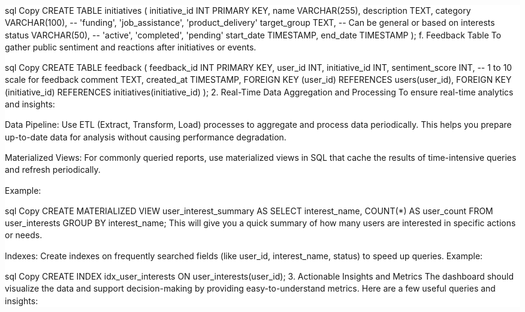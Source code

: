 sql
Copy
CREATE TABLE initiatives (
    initiative_id INT PRIMARY KEY,
    name VARCHAR(255),
    description TEXT,
    category VARCHAR(100), -- 'funding', 'job_assistance', 'product_delivery'
    target_group TEXT, -- Can be general or based on interests
    status VARCHAR(50), -- 'active', 'completed', 'pending'
    start_date TIMESTAMP,
    end_date TIMESTAMP
);
f. Feedback Table
To gather public sentiment and reactions after initiatives or events.

sql
Copy
CREATE TABLE feedback (
    feedback_id INT PRIMARY KEY,
    user_id INT,
    initiative_id INT,
    sentiment_score INT, -- 1 to 10 scale for feedback
    comment TEXT,
    created_at TIMESTAMP,
    FOREIGN KEY (user_id) REFERENCES users(user_id),
    FOREIGN KEY (initiative_id) REFERENCES initiatives(initiative_id)
);
2. Real-Time Data Aggregation and Processing
To ensure real-time analytics and insights:

Data Pipeline: Use ETL (Extract, Transform, Load) processes to aggregate and process data periodically. This helps you prepare up-to-date data for analysis without causing performance degradation.

Materialized Views: For commonly queried reports, use materialized views in SQL that cache the results of time-intensive queries and refresh periodically.

Example:

sql
Copy
CREATE MATERIALIZED VIEW user_interest_summary AS
SELECT
    interest_name,
    COUNT(*) AS user_count
FROM user_interests
GROUP BY interest_name;
This will give you a quick summary of how many users are interested in specific actions or needs.

Indexes: Create indexes on frequently searched fields (like user_id, interest_name, status) to speed up queries.
Example:

sql
Copy
CREATE INDEX idx_user_interests ON user_interests(user_id);
3. Actionable Insights and Metrics
The dashboard should visualize the data and support decision-making by providing easy-to-understand metrics. Here are a few useful queries and insights:
